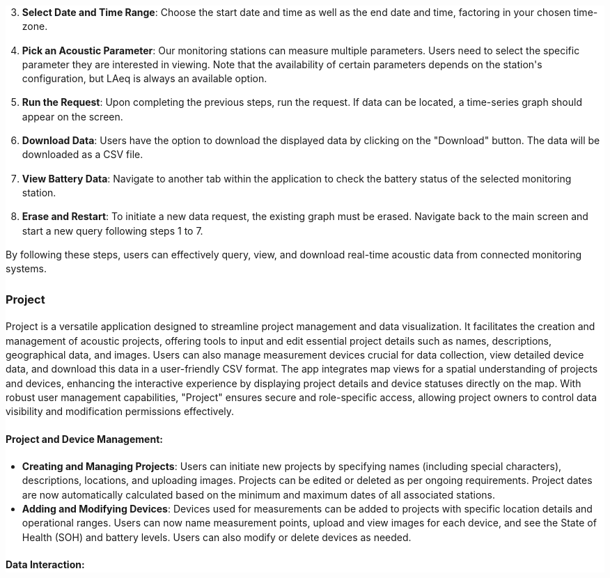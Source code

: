 3. **Select Date and Time Range**: Choose the start date and time as well as the end date and time, factoring in your chosen time-zone.

4. **Pick an Acoustic Parameter**: Our monitoring stations can measure multiple parameters. Users need to select the specific parameter they are interested in viewing. Note that the availability of certain parameters depends on the station's configuration, but LAeq is always an available option.

5. **Run the Request**: Upon completing the previous steps, run the request. If data can be located, a time-series graph should appear on the screen.

6. **Download Data**: Users have the option to download the displayed data by clicking on the "Download" button. The data will be downloaded as a CSV file.

7. **View Battery Data**: Navigate to another tab within the application to check the battery status of the selected monitoring station.

8. **Erase and Restart**: To initiate a new data request, the existing graph must be erased. Navigate back to the main screen and start a new query following steps 1 to 7.

By following these steps, users can effectively query, view, and download real-time acoustic data from connected monitoring systems.

### Project

Project is a versatile application designed to streamline project management and data visualization. It facilitates 
the creation and management of acoustic projects, offering tools to input and edit essential project details such 
as names, descriptions, geographical data, and images. Users can also manage measurement devices crucial for data 
collection, view detailed device data, and download this data in a user-friendly CSV format. The app integrates map 
views for a spatial understanding of projects and devices, enhancing the interactive experience by displaying project 
details and device statuses directly on the map. With robust user management capabilities, "Project" ensures secure 
and role-specific access, allowing project owners to control data visibility and modification permissions effectively.

#### Project and Device Management:

   - **Creating and Managing Projects**: Users can initiate new projects by specifying names (including special 
   characters), descriptions, locations, and uploading images. Projects can be edited or deleted as per ongoing 
   requirements. Project dates are now automatically calculated based on the minimum and maximum dates of all 
   associated stations.
   - **Adding and Modifying Devices**: Devices used for measurements can be added to projects with specific location 
   details and operational ranges. Users can now name measurement points, upload and view images for each device, 
   and see the State of Health (SOH) and battery levels. Users can also modify or delete devices as needed.
#### Data Interaction:
